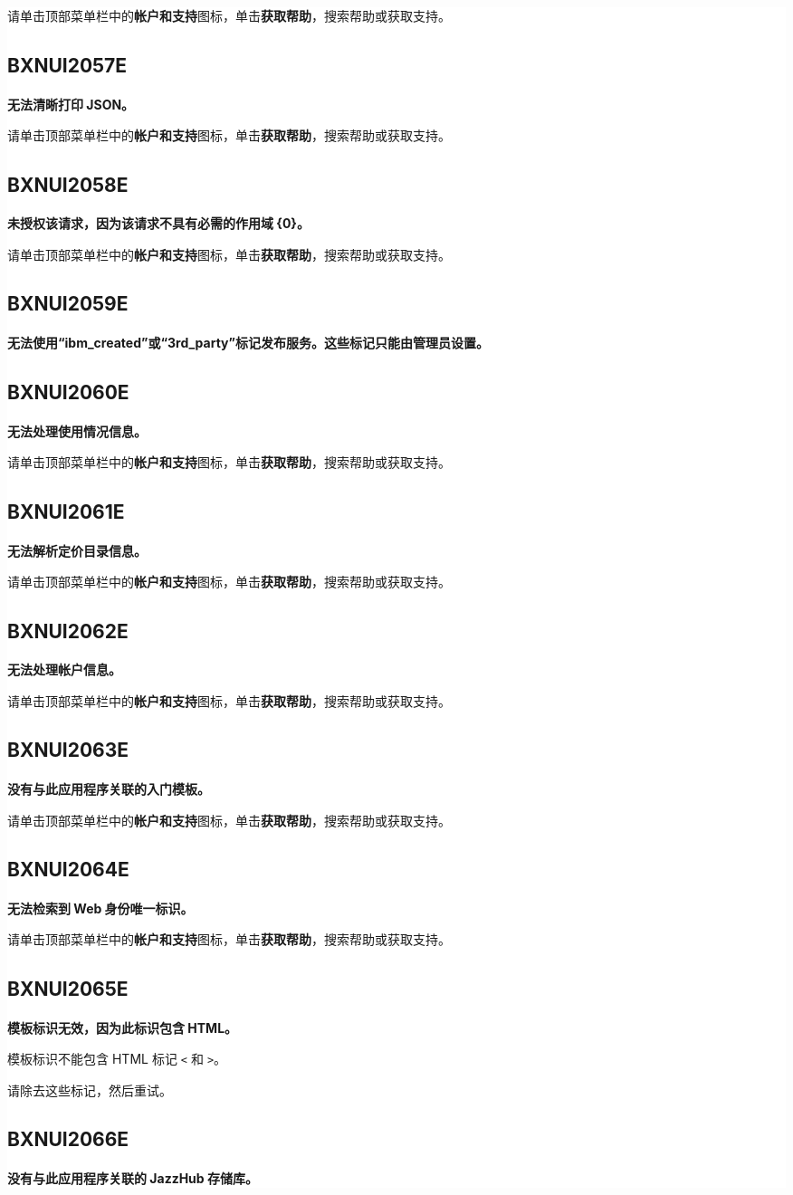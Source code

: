请单击顶部菜单栏中的**帐户和支持**图标，单击**获取帮助**，搜索帮助或获取支持。

## BXNUI2057E
**无法清晰打印 JSON。** 

请单击顶部菜单栏中的**帐户和支持**图标，单击**获取帮助**，搜索帮助或获取支持。

## BXNUI2058E
**未授权该请求，因为该请求不具有必需的作用域 {0}。** 

请单击顶部菜单栏中的**帐户和支持**图标，单击**获取帮助**，搜索帮助或获取支持。

## BXNUI2059E
**无法使用“ibm_created”或“3rd_party”标记发布服务。这些标记只能由管理员设置。**

## BXNUI2060E
**无法处理使用情况信息。** 

请单击顶部菜单栏中的**帐户和支持**图标，单击**获取帮助**，搜索帮助或获取支持。

## BXNUI2061E
**无法解析定价目录信息。** 

请单击顶部菜单栏中的**帐户和支持**图标，单击**获取帮助**，搜索帮助或获取支持。

## BXNUI2062E
**无法处理帐户信息。** 

请单击顶部菜单栏中的**帐户和支持**图标，单击**获取帮助**，搜索帮助或获取支持。 

## BXNUI2063E
**没有与此应用程序关联的入门模板。** 

请单击顶部菜单栏中的**帐户和支持**图标，单击**获取帮助**，搜索帮助或获取支持。

## BXNUI2064E
**无法检索到 Web 身份唯一标识。** 

请单击顶部菜单栏中的**帐户和支持**图标，单击**获取帮助**，搜索帮助或获取支持。

## BXNUI2065E
**模板标识无效，因为此标识包含 HTML。** 

模板标识不能包含 HTML 标记 `<` 和 `>`。

请除去这些标记，然后重试。

## BXNUI2066E
**没有与此应用程序关联的 JazzHub 存储库。** 

